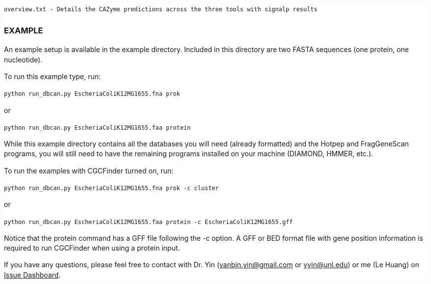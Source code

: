 	overview.txt - Details the CAZyme predictions across the three tools with signalp results

### EXAMPLE

An example setup is available in the example directory. Included in this directory are two FASTA sequences (one protein, one nucleotide).

To run this example type, run:

```
python run_dbcan.py EscheriaColiK12MG1655.fna prok
```
or

```
python run_dbcan.py EscheriaColiK12MG1655.faa protein
```

While this example directory contains all the databases you will need (already formatted) and the Hotpep and FragGeneScan programs, you will still need to have the remaining programs installed on your machine (DIAMOND, HMMER, etc.).

To run the examples with CGCFinder turned on, run:
```
python run_dbcan.py EscheriaColiK12MG1655.fna prok -c cluster
```

or

```
python run_dbcan.py EscheriaColiK12MG1655.faa protein -c EscheriaColiK12MG1655.gff
```

Notice that the protein command has a GFF file following the -c option. A GFF or BED format file with gene position information is required to run CGCFinder when using a protein input.

If you have any questions, please feel free to contact with Dr. Yin (yanbin.yin@gmail.com or yyin@unl.edu) or me (Le Huang) on [Issue Dashboard](https://github.com/linnabrown/run_dbcan/issues).
